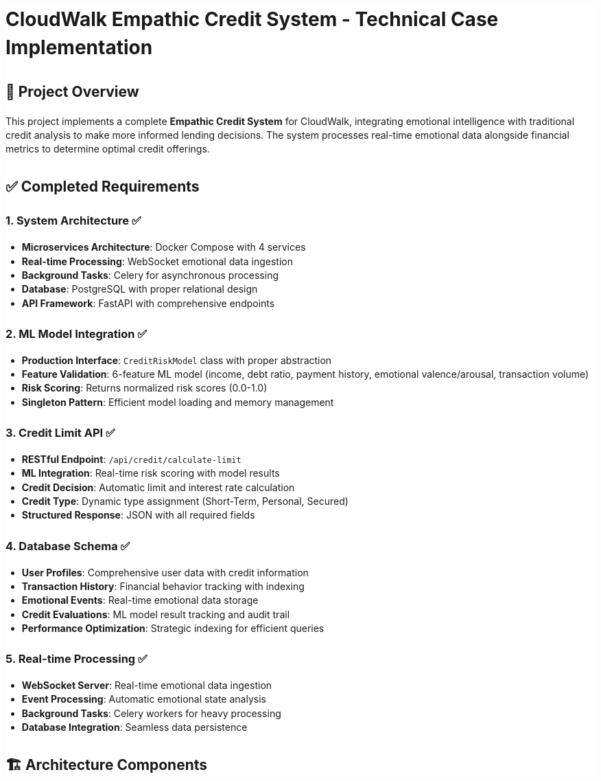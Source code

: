 # CloudWalk Empathic Credit System - Technical Case Implementation

## 🎯 Project Overview

This project implements a complete **Empathic Credit System** for CloudWalk, integrating emotional intelligence with traditional credit analysis to make more informed lending decisions. The system processes real-time emotional data alongside financial metrics to determine optimal credit offerings.

## ✅ Completed Requirements

### 1. System Architecture ✅
- **Microservices Architecture**: Docker Compose with 4 services
- **Real-time Processing**: WebSocket emotional data ingestion
- **Background Tasks**: Celery for asynchronous processing
- **Database**: PostgreSQL with proper relational design
- **API Framework**: FastAPI with comprehensive endpoints

### 2. ML Model Integration ✅
- **Production Interface**: `CreditRiskModel` class with proper abstraction
- **Feature Validation**: 6-feature ML model (income, debt ratio, payment history, emotional valence/arousal, transaction volume)
- **Risk Scoring**: Returns normalized risk scores (0.0-1.0)
- **Singleton Pattern**: Efficient model loading and memory management

### 3. Credit Limit API ✅
- **RESTful Endpoint**: `/api/credit/calculate-limit`
- **ML Integration**: Real-time risk scoring with model results
- **Credit Decision**: Automatic limit and interest rate calculation
- **Credit Type**: Dynamic type assignment (Short-Term, Personal, Secured)
- **Structured Response**: JSON with all required fields

### 4. Database Schema ✅
- **User Profiles**: Comprehensive user data with credit information
- **Transaction History**: Financial behavior tracking with indexing
- **Emotional Events**: Real-time emotional data storage
- **Credit Evaluations**: ML model result tracking and audit trail
- **Performance Optimization**: Strategic indexing for efficient queries

### 5. Real-time Processing ✅
- **WebSocket Server**: Real-time emotional data ingestion
- **Event Processing**: Automatic emotional state analysis
- **Background Tasks**: Celery workers for heavy processing
- **Database Integration**: Seamless data persistence

## 🏗️ Architecture Components
